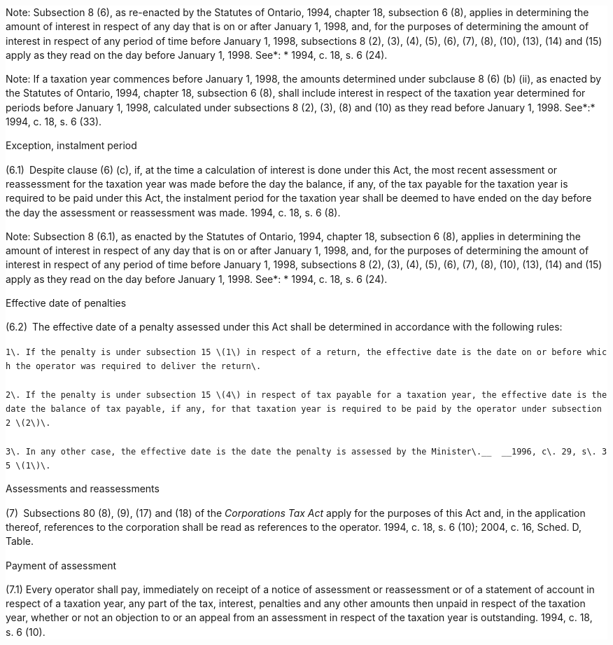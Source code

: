Note: Subsection 8 \(6\), as re\-enacted by the Statutes of Ontario, 1994, chapter 18, subsection 6 \(8\), applies in determining the amount of interest in respect of any day that is on or after January 1, 1998, and, for the purposes of determining the amount of interest in respect of any period of time before January 1, 1998, subsections 8 \(2\), \(3\), \(4\), \(5\), \(6\), \(7\), \(8\), \(10\), \(13\), \(14\) and \(15\) apply as they read on the day before January 1, 1998\.  See*: * 1994, c\. 18, s\. 6 \(24\)\.

Note: If a taxation year commences before January 1, 1998, the amounts determined under subclause 8 \(6\) \(b\) \(ii\), as enacted by the Statutes of Ontario, 1994, chapter 18, subsection 6 \(8\), shall include interest in respect of the taxation year determined for periods before January 1, 1998, calculated under subsections 8 \(2\), \(3\), \(8\) and \(10\) as they read before January 1, 1998\.  See*:*  1994, c\. 18, s\. 6 \(33\)\.

Exception, instalment period

\(6\.1\) Despite clause \(6\) \(c\), if, at the time a calculation of interest is done under this Act, the most recent assessment or reassessment for the taxation year was made before the day the balance, if any, of the tax payable for the taxation year is required to be paid under this Act, the instalment period for the taxation year shall be deemed to have ended on the day before the day the assessment or reassessment was made\.  1994, c\. 18, s\. 6 \(8\)\.

Note: Subsection 8 \(6\.1\), as enacted by the Statutes of Ontario, 1994, chapter 18, subsection 6 \(8\), applies in determining the amount of interest in respect of any day that is on or after January 1, 1998, and, for the purposes of determining the amount of interest in respect of any period of time before January 1, 1998, subsections 8 \(2\), \(3\), \(4\), \(5\), \(6\), \(7\), \(8\), \(10\), \(13\), \(14\) and \(15\) apply as they read on the day before January 1, 1998\.  See*: * 1994, c\. 18, s\. 6 \(24\)\.

Effective date of penalties

\(6\.2\) The effective date of a penalty assessed under this Act shall be determined in accordance with the following rules:

	1\.	If the penalty is under subsection 15 \(1\) in respect of a return, the effective date is the date on or before which the operator was required to deliver the return\.

	2\.	If the penalty is under subsection 15 \(4\) in respect of tax payable for a taxation year, the effective date is the date the balance of tax payable, if any, for that taxation year is required to be paid by the operator under subsection 2 \(2\)\.

	3\.	In any other case, the effective date is the date the penalty is assessed by the Minister\.__  __1996, c\. 29, s\. 35 \(1\)\.

Assessments and reassessments

\(7\) Subsections 80 \(8\), \(9\), \(17\) and \(18\) of the *Corporations Tax Act* apply for the purposes of this Act and, in the application thereof, references to the corporation shall be read as references to the operator\.  1994, c\. 18, s\. 6 \(10\); 2004, c\. 16, Sched\. D, Table\.

Payment of assessment

\(7\.1\) Every operator shall pay, immediately on receipt of a notice of assessment or reassessment or of a statement of account in respect of a taxation year, any part of the tax, interest, penalties and any other amounts then unpaid in respect of the taxation year, whether or not an objection to or an appeal from an assessment in respect of the taxation year is outstanding\.  1994, c\. 18, s\. 6 \(10\)\.
